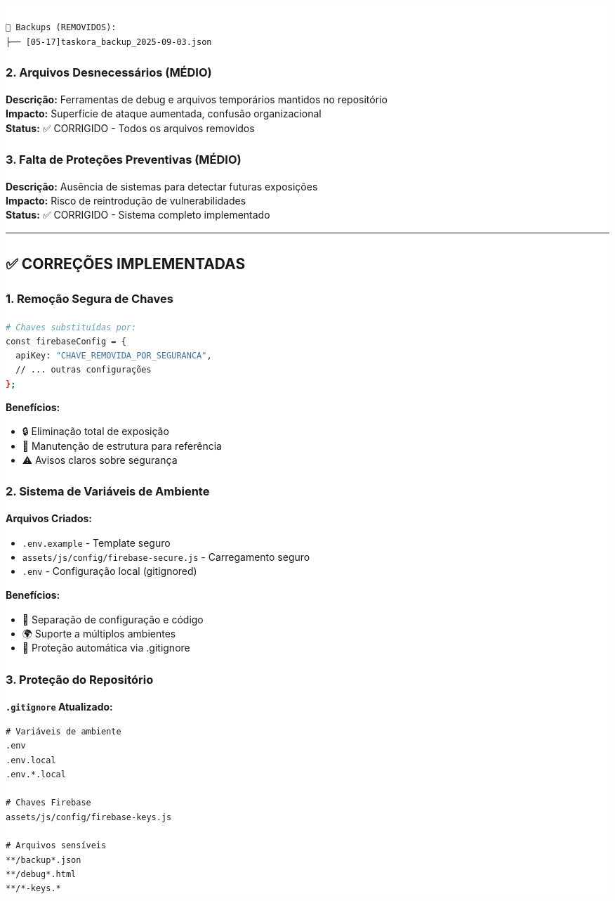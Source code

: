 ```

📁 Backups (REMOVIDOS):
├── [05-17]taskora_backup_2025-09-03.json
```

### 2. Arquivos Desnecessários (MÉDIO)

**Descrição:** Ferramentas de debug e arquivos temporários mantidos no repositório  
**Impacto:** Superfície de ataque aumentada, confusão organizacional  
**Status:** ✅ CORRIGIDO - Todos os arquivos removidos

### 3. Falta de Proteções Preventivas (MÉDIO)

**Descrição:** Ausência de sistemas para detectar futuras exposições  
**Impacto:** Risco de reintrodução de vulnerabilidades  
**Status:** ✅ CORRIGIDO - Sistema completo implementado

---

## ✅ CORREÇÕES IMPLEMENTADAS

### 1. Remoção Segura de Chaves

```bash
# Chaves substituídas por:
const firebaseConfig = {
  apiKey: "CHAVE_REMOVIDA_POR_SEGURANCA",
  // ... outras configurações
};
```

**Benefícios:**
- 🔒 Eliminação total de exposição
- 📝 Manutenção de estrutura para referência
- ⚠️ Avisos claros sobre segurança

### 2. Sistema de Variáveis de Ambiente

**Arquivos Criados:**
- `.env.example` - Template seguro
- `assets/js/config/firebase-secure.js` - Carregamento seguro
- `.env` - Configuração local (gitignored)

**Benefícios:**
- 🔐 Separação de configuração e código
- 🌍 Suporte a múltiplos ambientes
- 🚫 Proteção automática via .gitignore

### 3. Proteção do Repositório

**`.gitignore` Atualizado:**
```gitignore
# Variáveis de ambiente
.env
.env.local
.env.*.local

# Chaves Firebase
assets/js/config/firebase-keys.js

# Arquivos sensíveis
**/backup*.json
**/debug*.html
**/*-keys.*
```
